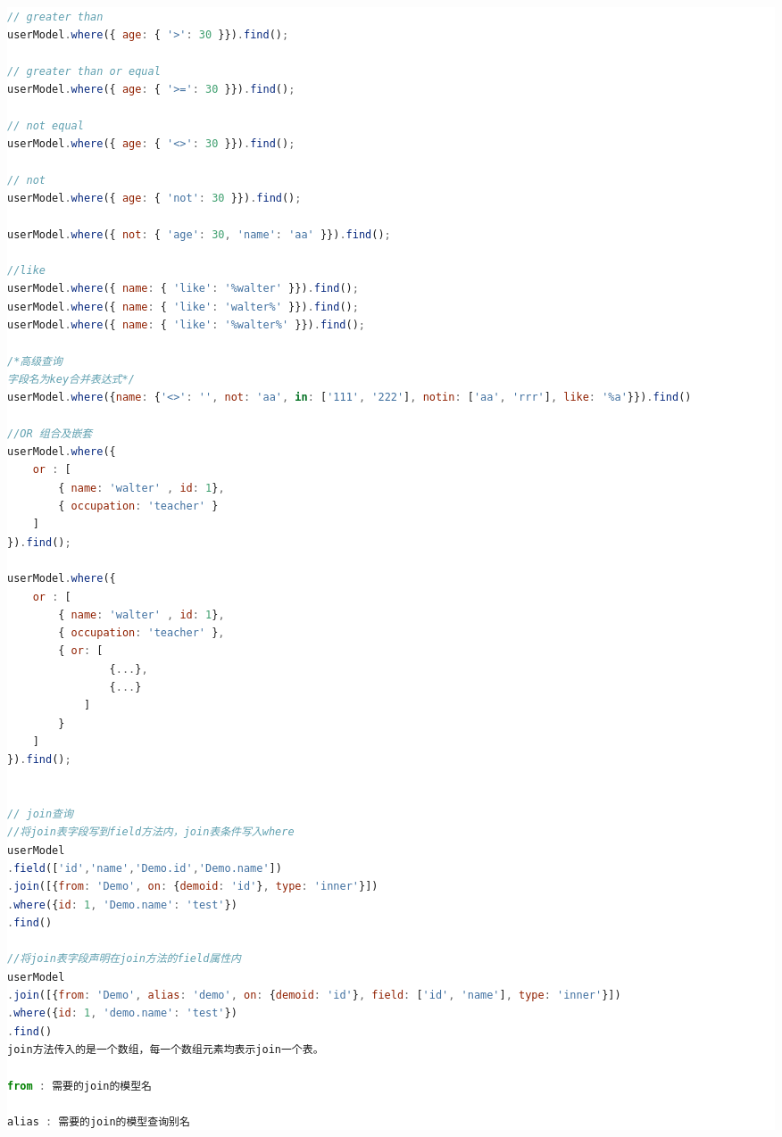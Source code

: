 ```js
// greater than
userModel.where({ age: { '>': 30 }}).find();

// greater than or equal
userModel.where({ age: { '>=': 30 }}).find();

// not equal
userModel.where({ age: { '<>': 30 }}).find();

// not
userModel.where({ age: { 'not': 30 }}).find();

userModel.where({ not: { 'age': 30, 'name': 'aa' }}).find();

//like
userModel.where({ name: { 'like': '%walter' }}).find();
userModel.where({ name: { 'like': 'walter%' }}).find();
userModel.where({ name: { 'like': '%walter%' }}).find();

/*高级查询
字段名为key合并表达式*/
userModel.where({name: {'<>': '', not: 'aa', in: ['111', '222'], notin: ['aa', 'rrr'], like: '%a'}}).find()

//OR 组合及嵌套
userModel.where({
    or : [
        { name: 'walter' , id: 1},
        { occupation: 'teacher' }
    ]
}).find();

userModel.where({
    or : [
        { name: 'walter' , id: 1},
        { occupation: 'teacher' },
        { or: [
                {...},
                {...}
            ]
        }
    ]
}).find();


// join查询
//将join表字段写到field方法内，join表条件写入where
userModel
.field(['id','name','Demo.id','Demo.name'])
.join([{from: 'Demo', on: {demoid: 'id'}, type: 'inner'}])
.where({id: 1, 'Demo.name': 'test'})
.find()

//将join表字段声明在join方法的field属性内
userModel
.join([{from: 'Demo', alias: 'demo', on: {demoid: 'id'}, field: ['id', 'name'], type: 'inner'}])
.where({id: 1, 'demo.name': 'test'})
.find()
join方法传入的是一个数组，每一个数组元素均表示join一个表。

from : 需要的join的模型名

alias : 需要的join的模型查询别名
```
